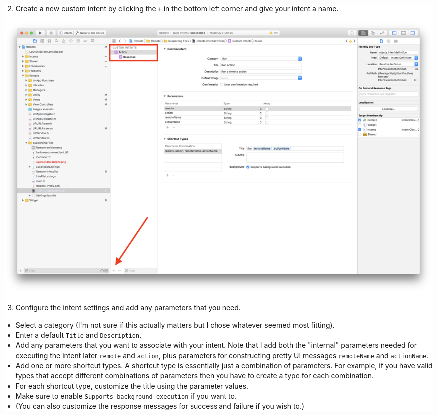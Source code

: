 2) Create a new custom intent by clicking the `+` in the bottom left corner and give your intent a name.

![Intent](/assets/images/shortcuts/AddIntent.png)

3) Configure the intent settings and add any parameters that you need.

* Select a category (I'm not sure if this actually matters but I chose whatever seemed most fitting).
* Enter a default `Title` and `Description`.
* Add any parameters that you want to associate with your intent. Note that I add both the "internal" parameters needed for executing the intent later `remote` and `action`, plus parameters for constructing pretty UI messages `remoteName` and `actionName`.
* Add one or more shortcut types. A shortcut type is essentially just a combination of parameters. For example, if you have valid types that accept different combinations of parameters then you have to create a type for each combination.
* For each shortcut type, customize the title using the parameter values. 
* Make sure to enable `Supports background execution` if you want to.
* (You can also customize the response messages for success and failure if you wish to.)

